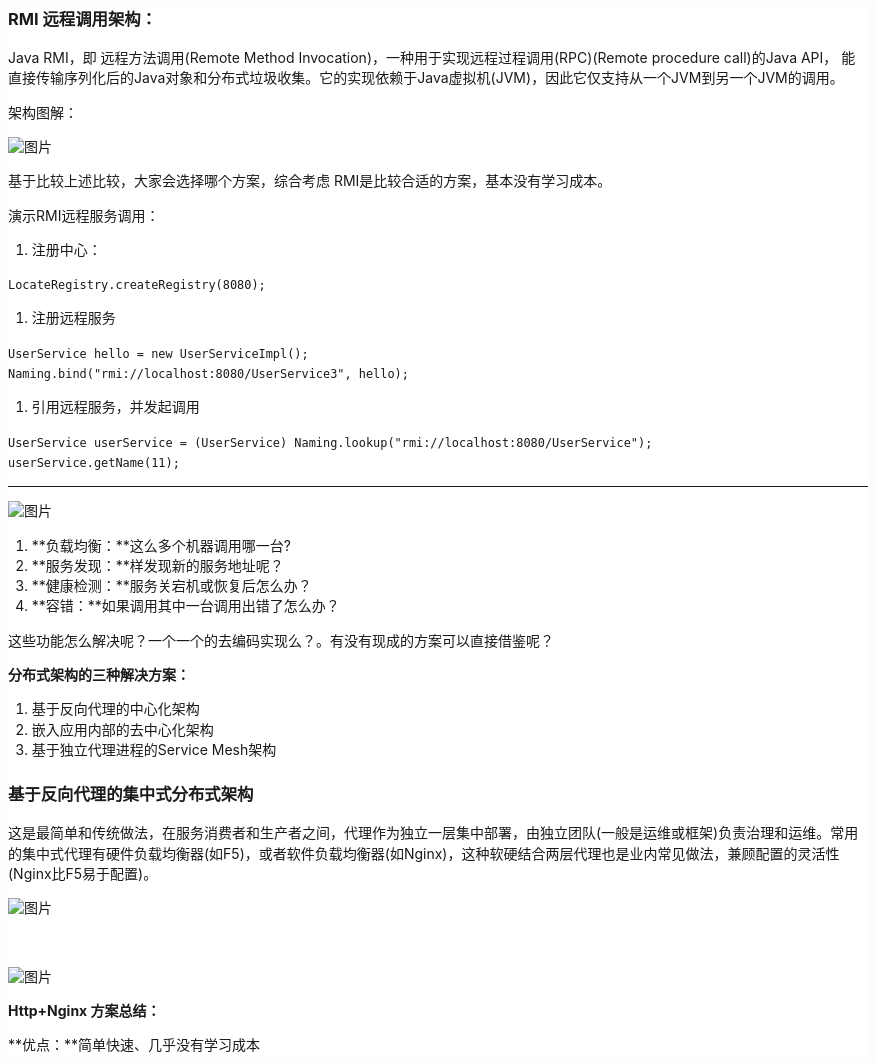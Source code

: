 ### RMI 远程调用架构：
 Java RMI，即 远程方法调用(Remote Method Invocation)，一种用于实现远程过程调用(RPC)(Remote procedure call)的Java API， 能直接传输序列化后的Java对象和分布式垃圾收集。它的实现依赖于Java虚拟机(JVM)，因此它仅支持从一个JVM到另一个JVM的调用。

架构图解：

![图片](https://uploader.shimo.im/f/kgGaNDbCqGoZmIEP.png!thumbnail)

基于比较上述比较，大家会选择哪个方案，综合考虑 RMI是比较合适的方案，基本没有学习成本。

演示RMI远程服务调用：

1.  注册中心：
```
LocateRegistry.createRegistry(8080);
```
1. 注册远程服务
```
UserService hello = new UserServiceImpl();
Naming.bind("rmi://localhost:8080/UserService3", hello);
```
1. 引用远程服务，并发起调用
```
UserService userService = (UserService) Naming.lookup("rmi://localhost:8080/UserService");
userService.getName(11);
```

** **

![图片](https://images-cdn.shimo.im/YiQQfgvrvII9esJf/image.png!thumbnail)

1. **负载均衡：**这么多个机器调用哪一台?
2. **服务发现：**样发现新的服务地址呢？
3. **健康检测：**服务关宕机或恢复后怎么办？
4. **容错：**如果调用其中一台调用出错了怎么办？

这些功能怎么解决呢？一个一个的去编码实现么？。有没有现成的方案可以直接借鉴呢？

**分布式架构的三种解决方案：**

1. 基于反向代理的中心化架构
2. 嵌入应用内部的去中心化架构
3. 基于独立代理进程的Service Mesh架构
### 基于反向代理的集中式分布式架构
这是最简单和传统做法，在服务消费者和生产者之间，代理作为独立一层集中部署，由独立团队(一般是运维或框架)负责治理和运维。常用的集中式代理有硬件负载均衡器(如F5)，或者软件负载均衡器(如Nginx)，这种软硬结合两层代理也是业内常见做法，兼顾配置的灵活性(Nginx比F5易于配置)。

![图片](https://uploader.shimo.im/f/26tnl8IRXL81HIBP!thumbnail)

​	

![图片](https://images-cdn.shimo.im/SycHz5ay4LoyRQ6c/image.png!thumbnail)

**Http+Nginx  方案总结：**

**优点：**简单快速、几乎没有学习成本

